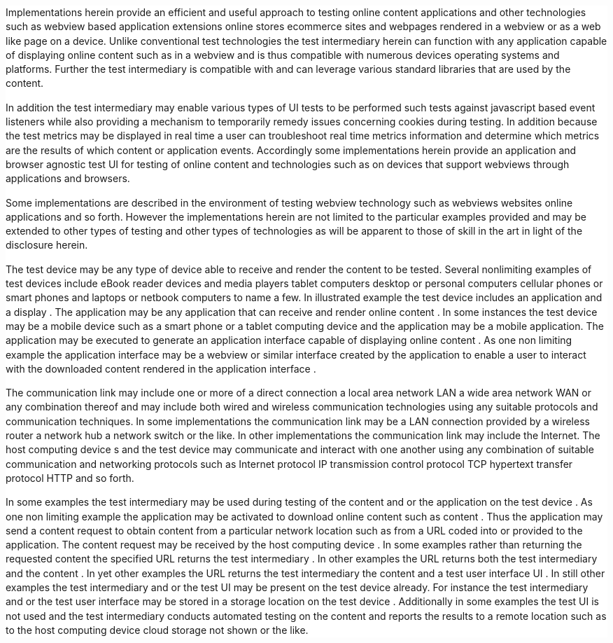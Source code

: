 Implementations herein provide an efficient and useful approach to testing online content applications and other technologies such as webview based application extensions online stores ecommerce sites and webpages rendered in a webview or as a web like page on a device. Unlike conventional test technologies the test intermediary herein can function with any application capable of displaying online content such as in a webview and is thus compatible with numerous devices operating systems and platforms. Further the test intermediary is compatible with and can leverage various standard libraries that are used by the content.

In addition the test intermediary may enable various types of UI tests to be performed such tests against javascript based event listeners while also providing a mechanism to temporarily remedy issues concerning cookies during testing. In addition because the test metrics may be displayed in real time a user can troubleshoot real time metrics information and determine which metrics are the results of which content or application events. Accordingly some implementations herein provide an application and browser agnostic test UI for testing of online content and technologies such as on devices that support webviews through applications and browsers.

Some implementations are described in the environment of testing webview technology such as webviews websites online applications and so forth. However the implementations herein are not limited to the particular examples provided and may be extended to other types of testing and other types of technologies as will be apparent to those of skill in the art in light of the disclosure herein.

The test device may be any type of device able to receive and render the content to be tested. Several nonlimiting examples of test devices include eBook reader devices and media players tablet computers desktop or personal computers cellular phones or smart phones and laptops or netbook computers to name a few. In illustrated example the test device includes an application and a display . The application may be any application that can receive and render online content . In some instances the test device may be a mobile device such as a smart phone or a tablet computing device and the application may be a mobile application. The application may be executed to generate an application interface capable of displaying online content . As one non limiting example the application interface may be a webview or similar interface created by the application to enable a user to interact with the downloaded content rendered in the application interface .

The communication link may include one or more of a direct connection a local area network LAN a wide area network WAN or any combination thereof and may include both wired and wireless communication technologies using any suitable protocols and communication techniques. In some implementations the communication link may be a LAN connection provided by a wireless router a network hub a network switch or the like. In other implementations the communication link may include the Internet. The host computing device s and the test device may communicate and interact with one another using any combination of suitable communication and networking protocols such as Internet protocol IP transmission control protocol TCP hypertext transfer protocol HTTP and so forth.

In some examples the test intermediary may be used during testing of the content and or the application on the test device . As one non limiting example the application may be activated to download online content such as content . Thus the application may send a content request to obtain content from a particular network location such as from a URL coded into or provided to the application. The content request may be received by the host computing device . In some examples rather than returning the requested content the specified URL returns the test intermediary . In other examples the URL returns both the test intermediary and the content . In yet other examples the URL returns the test intermediary the content and a test user interface UI . In still other examples the test intermediary and or the test UI may be present on the test device already. For instance the test intermediary and or the test user interface may be stored in a storage location on the test device . Additionally in some examples the test UI is not used and the test intermediary conducts automated testing on the content and reports the results to a remote location such as to the host computing device cloud storage not shown or the like.
